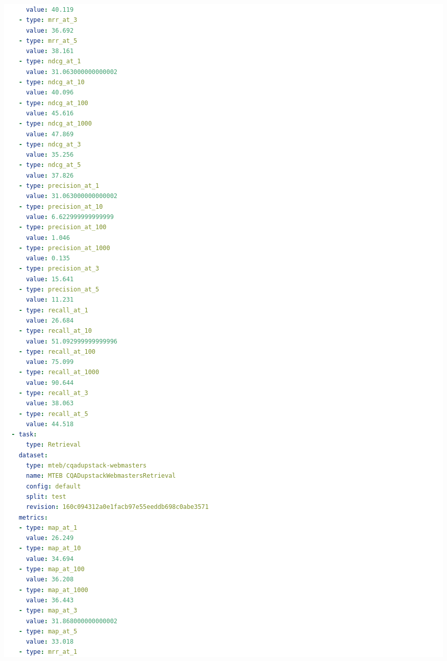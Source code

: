 ```yaml
      value: 40.119
    - type: mrr_at_3
      value: 36.692
    - type: mrr_at_5
      value: 38.161
    - type: ndcg_at_1
      value: 31.063000000000002
    - type: ndcg_at_10
      value: 40.096
    - type: ndcg_at_100
      value: 45.616
    - type: ndcg_at_1000
      value: 47.869
    - type: ndcg_at_3
      value: 35.256
    - type: ndcg_at_5
      value: 37.826
    - type: precision_at_1
      value: 31.063000000000002
    - type: precision_at_10
      value: 6.622999999999999
    - type: precision_at_100
      value: 1.046
    - type: precision_at_1000
      value: 0.135
    - type: precision_at_3
      value: 15.641
    - type: precision_at_5
      value: 11.231
    - type: recall_at_1
      value: 26.684
    - type: recall_at_10
      value: 51.092999999999996
    - type: recall_at_100
      value: 75.099
    - type: recall_at_1000
      value: 90.644
    - type: recall_at_3
      value: 38.063
    - type: recall_at_5
      value: 44.518
  - task:
      type: Retrieval
    dataset:
      type: mteb/cqadupstack-webmasters
      name: MTEB CQADupstackWebmastersRetrieval
      config: default
      split: test
      revision: 160c094312a0e1facb97e55eeddb698c0abe3571
    metrics:
    - type: map_at_1
      value: 26.249
    - type: map_at_10
      value: 34.694
    - type: map_at_100
      value: 36.208
    - type: map_at_1000
      value: 36.443
    - type: map_at_3
      value: 31.868000000000002
    - type: map_at_5
      value: 33.018
    - type: mrr_at_1
```